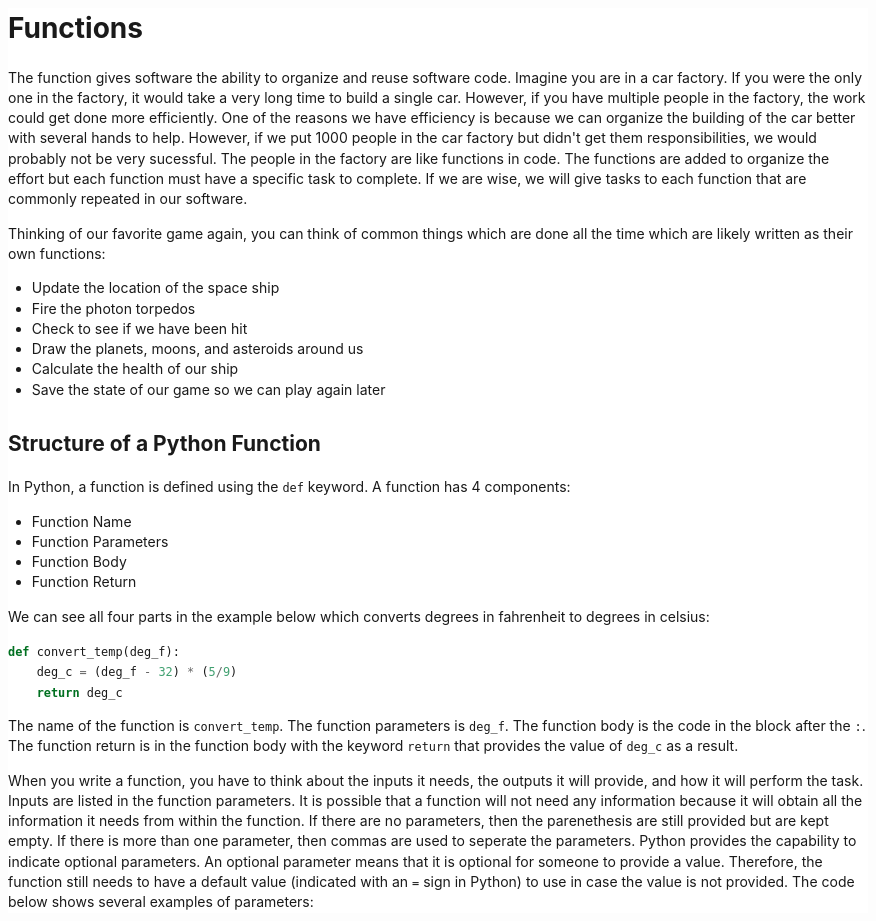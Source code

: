 # Functions

The function gives software the ability to organize and reuse software code.  Imagine you are in a car factory.  If you were the only one in the factory, it would take a very long time to build a single car.  However, if you have multiple people in the factory, the work could get done more efficiently.  One of the reasons we have efficiency is because we can organize the building of the car better with several hands to help.  However, if we put 1000 people in the car factory but didn't get them responsibilities, we would probably not be very sucessful.  The people in the factory are like functions in code.  The functions are added to organize the effort but each function must have a specific task to complete.  If we are wise, we will give tasks to each function that are commonly repeated in our software.  

Thinking of our favorite game again, you can think of common things which are done all the time which are likely written as their own functions:

- Update the location of the space ship
- Fire the photon torpedos
- Check to see if we have been hit
- Draw the planets, moons, and asteroids around us
- Calculate the health of our ship
- Save the state of our game so we can play again later

## Structure of a Python Function

In Python, a function is defined using the `def` keyword.  A function has 4 components:

- Function Name
- Function Parameters
- Function Body
- Function Return

We can see all four parts in the example below which converts degrees in fahrenheit to degrees in celsius:

```python
def convert_temp(deg_f):
    deg_c = (deg_f - 32) * (5/9)
    return deg_c
```

The name of the function is `convert_temp`.  The function parameters is `deg_f`.  The function body is the code in the block after the `:`.  The function return is in the function body with the keyword `return` that provides the value of `deg_c` as a result.  

When you write a function, you have to think about the inputs it needs, the outputs it will provide, and how it will perform the task.  Inputs are listed in the function parameters.  It is possible that a function will not need any information because it will obtain all the information it needs from within the function.  If there are no parameters, then the parenethesis are still provided but are kept empty.  If there is more than one parameter, then commas are used to seperate the parameters.  Python provides the capability to indicate optional parameters.  An optional parameter means that it is optional for someone to provide a value.  Therefore, the function still needs to have a default value (indicated with an `=` sign in Python) to use in case the value is not provided.  The code below shows several examples of parameters:
